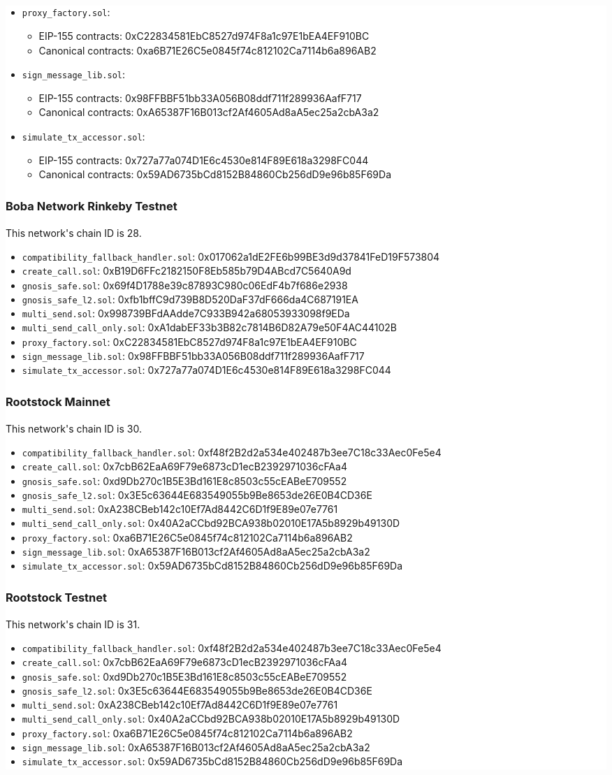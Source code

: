 - `proxy_factory.sol`: 
    - EIP-155 contracts: 0xC22834581EbC8527d974F8a1c97E1bEA4EF910BC
    - Canonical contracts: 0xa6B71E26C5e0845f74c812102Ca7114b6a896AB2

- `sign_message_lib.sol`: 
    - EIP-155 contracts: 0x98FFBBF51bb33A056B08ddf711f289936AafF717
    - Canonical contracts: 0xA65387F16B013cf2Af4605Ad8aA5ec25a2cbA3a2

- `simulate_tx_accessor.sol`: 
    - EIP-155 contracts: 0x727a77a074D1E6c4530e814F89E618a3298FC044
    - Canonical contracts: 0x59AD6735bCd8152B84860Cb256dD9e96b85F69Da



### Boba Network Rinkeby Testnet

This network's chain ID is 28.

- `compatibility_fallback_handler.sol`: 0x017062a1dE2FE6b99BE3d9d37841FeD19F573804
- `create_call.sol`: 0xB19D6FFc2182150F8Eb585b79D4ABcd7C5640A9d
- `gnosis_safe.sol`: 0x69f4D1788e39c87893C980c06EdF4b7f686e2938
- `gnosis_safe_l2.sol`: 0xfb1bffC9d739B8D520DaF37dF666da4C687191EA
- `multi_send.sol`: 0x998739BFdAAdde7C933B942a68053933098f9EDa
- `multi_send_call_only.sol`: 0xA1dabEF33b3B82c7814B6D82A79e50F4AC44102B
- `proxy_factory.sol`: 0xC22834581EbC8527d974F8a1c97E1bEA4EF910BC
- `sign_message_lib.sol`: 0x98FFBBF51bb33A056B08ddf711f289936AafF717
- `simulate_tx_accessor.sol`: 0x727a77a074D1E6c4530e814F89E618a3298FC044


### Rootstock Mainnet

This network's chain ID is 30.

- `compatibility_fallback_handler.sol`: 0xf48f2B2d2a534e402487b3ee7C18c33Aec0Fe5e4
- `create_call.sol`: 0x7cbB62EaA69F79e6873cD1ecB2392971036cFAa4
- `gnosis_safe.sol`: 0xd9Db270c1B5E3Bd161E8c8503c55cEABeE709552
- `gnosis_safe_l2.sol`: 0x3E5c63644E683549055b9Be8653de26E0B4CD36E
- `multi_send.sol`: 0xA238CBeb142c10Ef7Ad8442C6D1f9E89e07e7761
- `multi_send_call_only.sol`: 0x40A2aCCbd92BCA938b02010E17A5b8929b49130D
- `proxy_factory.sol`: 0xa6B71E26C5e0845f74c812102Ca7114b6a896AB2
- `sign_message_lib.sol`: 0xA65387F16B013cf2Af4605Ad8aA5ec25a2cbA3a2
- `simulate_tx_accessor.sol`: 0x59AD6735bCd8152B84860Cb256dD9e96b85F69Da


### Rootstock Testnet

This network's chain ID is 31.

- `compatibility_fallback_handler.sol`: 0xf48f2B2d2a534e402487b3ee7C18c33Aec0Fe5e4
- `create_call.sol`: 0x7cbB62EaA69F79e6873cD1ecB2392971036cFAa4
- `gnosis_safe.sol`: 0xd9Db270c1B5E3Bd161E8c8503c55cEABeE709552
- `gnosis_safe_l2.sol`: 0x3E5c63644E683549055b9Be8653de26E0B4CD36E
- `multi_send.sol`: 0xA238CBeb142c10Ef7Ad8442C6D1f9E89e07e7761
- `multi_send_call_only.sol`: 0x40A2aCCbd92BCA938b02010E17A5b8929b49130D
- `proxy_factory.sol`: 0xa6B71E26C5e0845f74c812102Ca7114b6a896AB2
- `sign_message_lib.sol`: 0xA65387F16B013cf2Af4605Ad8aA5ec25a2cbA3a2
- `simulate_tx_accessor.sol`: 0x59AD6735bCd8152B84860Cb256dD9e96b85F69Da
